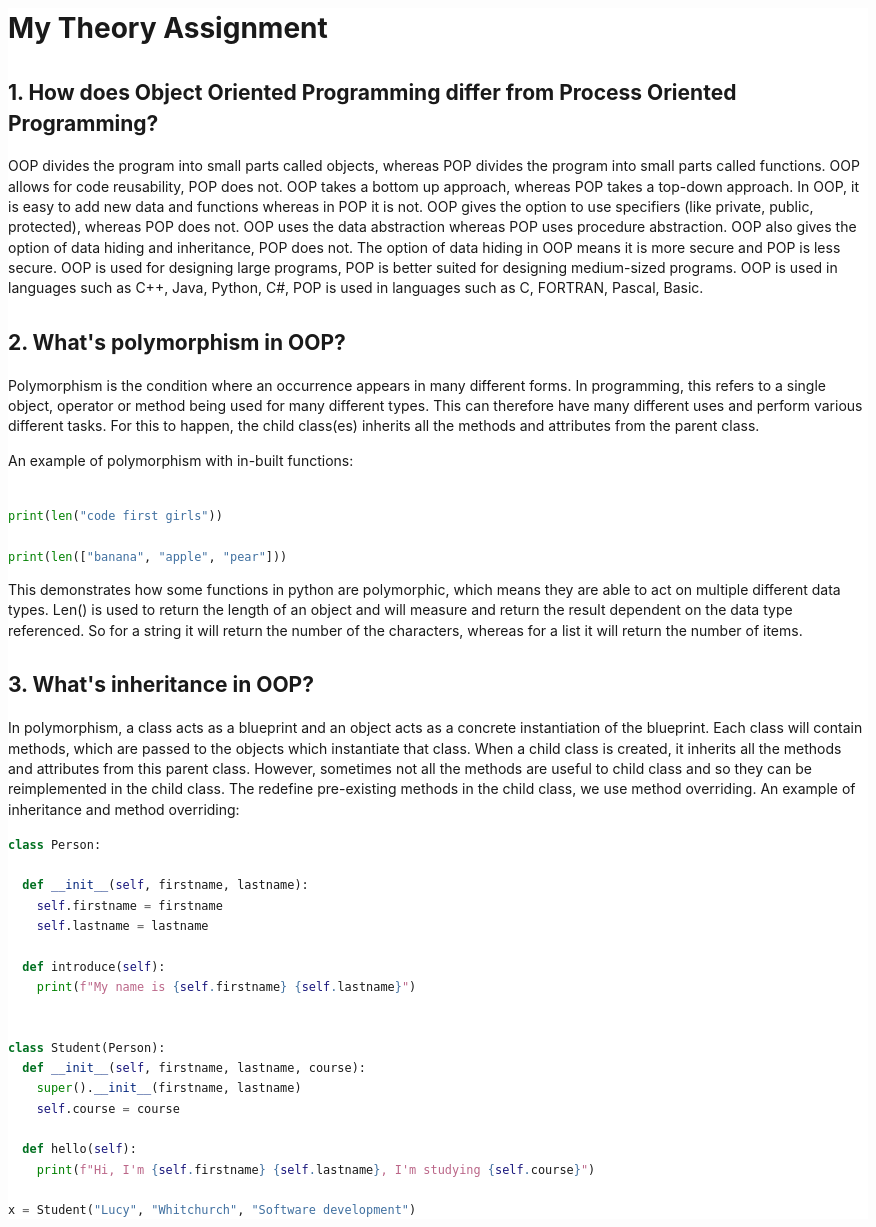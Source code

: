 # My Theory Assignment

## 1. How does Object Oriented Programming differ from Process Oriented Programming?
OOP divides the program into small parts called objects, whereas POP divides the program into small parts called functions. OOP allows for code reusability, POP does not. OOP takes a bottom up approach, whereas POP takes a top-down approach. In OOP, it is easy to add new data and functions whereas in POP it is not. OOP gives the option to use specifiers (like private, public, protected), whereas POP does not. OOP uses the data abstraction whereas POP uses procedure abstraction. OOP also gives the option of data hiding and inheritance, POP does not. The option of data hiding in OOP means it is more secure and POP is less secure. OOP is used for designing large programs, POP is better suited for designing medium-sized programs. OOP is used in languages such as C++, Java, Python, C#, POP is used in languages such as C, FORTRAN, Pascal, Basic.

## 2. What's polymorphism in OOP?

Polymorphism is the condition where an occurrence appears in many different forms. In programming, this refers to a single object, operator or method being used for many different types. This can therefore have many different uses and perform various different tasks. For this to happen, the child class(es) inherits all the methods and attributes from the parent class. 

An example of polymorphism with in-built functions:
~~~python

print(len("code first girls"))

print(len(["banana", "apple", "pear"]))
~~~
This demonstrates how some functions in python are polymorphic, which means they are able to act on multiple different data types. Len() is used to return the length of an object and will measure and return the result dependent on the data type referenced. So for a string it will return the number of the characters, whereas for a list it will return the number of items.

## 3. What's inheritance in OOP?
In polymorphism, a class acts as a blueprint and an object acts as a concrete instantiation of the blueprint. Each class will contain methods, which are passed to the objects which instantiate that class. When a child class is created, it inherits all the methods and attributes from this parent class. However, sometimes not all the methods are useful to child class and so they can be reimplemented in the child class. The redefine pre-existing methods in the child class, we use method overriding.
An example of inheritance and method overriding:

~~~python
class Person:

  def __init__(self, firstname, lastname):
    self.firstname = firstname
    self.lastname = lastname

  def introduce(self):
    print(f"My name is {self.firstname} {self.lastname}")


class Student(Person):
  def __init__(self, firstname, lastname, course):
    super().__init__(firstname, lastname)
    self.course = course

  def hello(self):
    print(f"Hi, I'm {self.firstname} {self.lastname}, I'm studying {self.course}")

x = Student("Lucy", "Whitchurch", "Software development")
~~~